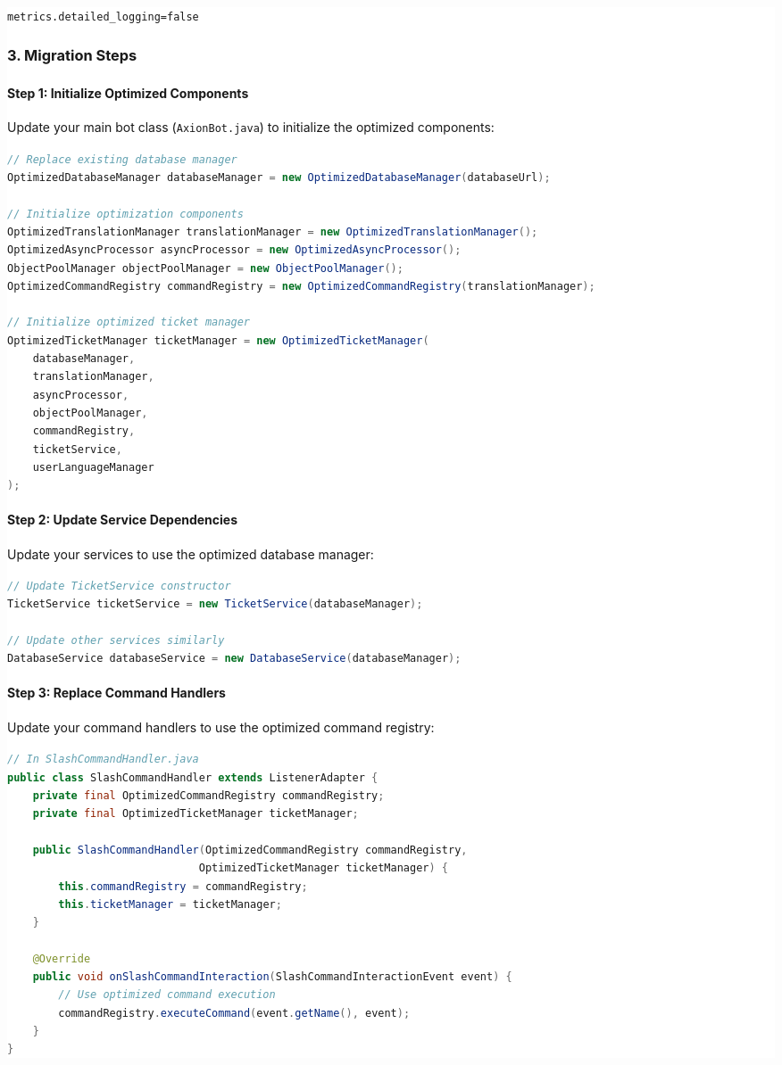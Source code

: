 ```properties
metrics.detailed_logging=false
```

### 3. Migration Steps

#### Step 1: Initialize Optimized Components

Update your main bot class (`AxionBot.java`) to initialize the optimized components:

```java
// Replace existing database manager
OptimizedDatabaseManager databaseManager = new OptimizedDatabaseManager(databaseUrl);

// Initialize optimization components
OptimizedTranslationManager translationManager = new OptimizedTranslationManager();
OptimizedAsyncProcessor asyncProcessor = new OptimizedAsyncProcessor();
ObjectPoolManager objectPoolManager = new ObjectPoolManager();
OptimizedCommandRegistry commandRegistry = new OptimizedCommandRegistry(translationManager);

// Initialize optimized ticket manager
OptimizedTicketManager ticketManager = new OptimizedTicketManager(
    databaseManager,
    translationManager,
    asyncProcessor,
    objectPoolManager,
    commandRegistry,
    ticketService,
    userLanguageManager
);
```

#### Step 2: Update Service Dependencies

Update your services to use the optimized database manager:

```java
// Update TicketService constructor
TicketService ticketService = new TicketService(databaseManager);

// Update other services similarly
DatabaseService databaseService = new DatabaseService(databaseManager);
```

#### Step 3: Replace Command Handlers

Update your command handlers to use the optimized command registry:

```java
// In SlashCommandHandler.java
public class SlashCommandHandler extends ListenerAdapter {
    private final OptimizedCommandRegistry commandRegistry;
    private final OptimizedTicketManager ticketManager;
    
    public SlashCommandHandler(OptimizedCommandRegistry commandRegistry, 
                              OptimizedTicketManager ticketManager) {
        this.commandRegistry = commandRegistry;
        this.ticketManager = ticketManager;
    }
    
    @Override
    public void onSlashCommandInteraction(SlashCommandInteractionEvent event) {
        // Use optimized command execution
        commandRegistry.executeCommand(event.getName(), event);
    }
}
```
